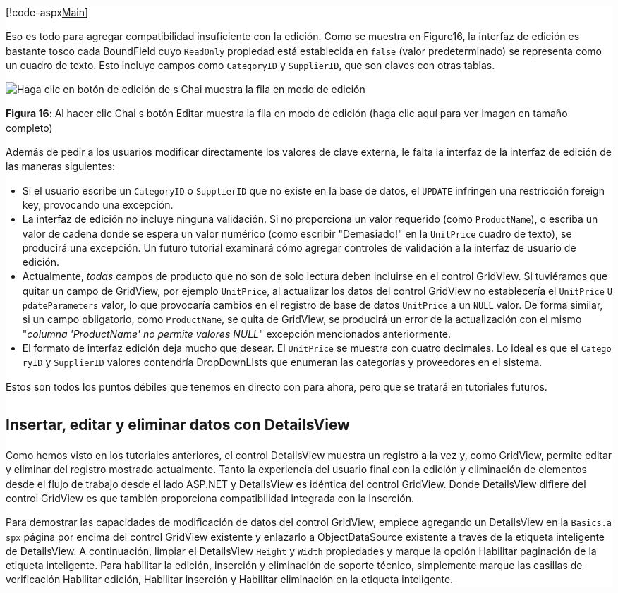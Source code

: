 
[!code-aspx[Main](an-overview-of-inserting-updating-and-deleting-data-cs/samples/sample6.aspx)]

Eso es todo para agregar compatibilidad insuficiente con la edición. Como se muestra en Figure16, la interfaz de edición es bastante tosco cada BoundField cuyo `ReadOnly` propiedad está establecida en `false` (valor predeterminado) se representa como un cuadro de texto. Esto incluye campos como `CategoryID` y `SupplierID`, que son claves con otras tablas.


[![Haga clic en botón de edición de s Chai muestra la fila en modo de edición](an-overview-of-inserting-updating-and-deleting-data-cs/_static/image39.png)](an-overview-of-inserting-updating-and-deleting-data-cs/_static/image38.png)

**Figura 16**: Al hacer clic Chai s botón Editar muestra la fila en modo de edición ([haga clic aquí para ver imagen en tamaño completo](an-overview-of-inserting-updating-and-deleting-data-cs/_static/image40.png))


Además de pedir a los usuarios modificar directamente los valores de clave externa, le falta la interfaz de la interfaz de edición de las maneras siguientes:

- Si el usuario escribe un `CategoryID` o `SupplierID` que no existe en la base de datos, el `UPDATE` infringen una restricción foreign key, provocando una excepción.
- La interfaz de edición no incluye ninguna validación. Si no proporciona un valor requerido (como `ProductName`), o escriba un valor de cadena donde se espera un valor numérico (como escribir "Demasiado!" en la `UnitPrice` cuadro de texto), se producirá una excepción. Un futuro tutorial examinará cómo agregar controles de validación a la interfaz de usuario de edición.
- Actualmente, *todas* campos de producto que no son de solo lectura deben incluirse en el control GridView. Si tuviéramos que quitar un campo de GridView, por ejemplo `UnitPrice`, al actualizar los datos del control GridView no establecería el `UnitPrice` `UpdateParameters` valor, lo que provocaría cambios en el registro de base de datos `UnitPrice` a un `NULL` valor. De forma similar, si un campo obligatorio, como `ProductName`, se quita de GridView, se producirá un error de la actualización con el mismo "*columna 'ProductName' no permite valores NULL*" excepción mencionados anteriormente.
- El formato de interfaz edición deja mucho que desear. El `UnitPrice` se muestra con cuatro decimales. Lo ideal es que el `CategoryID` y `SupplierID` valores contendría DropDownLists que enumeran las categorías y proveedores en el sistema.

Estos son todos los puntos débiles que tenemos en directo con para ahora, pero que se tratará en tutoriales futuros.

## <a name="inserting-editing-and-deleting-data-with-the-detailsview"></a>Insertar, editar y eliminar datos con DetailsView

Como hemos visto en los tutoriales anteriores, el control DetailsView muestra un registro a la vez y, como GridView, permite editar y eliminar del registro mostrado actualmente. Tanto la experiencia del usuario final con la edición y eliminación de elementos desde el flujo de trabajo desde el lado ASP.NET y DetailsView es idéntica del control GridView. Donde DetailsView difiere del control GridView es que también proporciona compatibilidad integrada con la inserción.

Para demostrar las capacidades de modificación de datos del control GridView, empiece agregando un DetailsView en la `Basics.aspx` página por encima del control GridView existente y enlazarlo a ObjectDataSource existente a través de la etiqueta inteligente de DetailsView. A continuación, limpiar el DetailsView `Height` y `Width` propiedades y marque la opción Habilitar paginación de la etiqueta inteligente. Para habilitar la edición, inserción y eliminación de soporte técnico, simplemente marque las casillas de verificación Habilitar edición, Habilitar inserción y Habilitar eliminación en la etiqueta inteligente.
